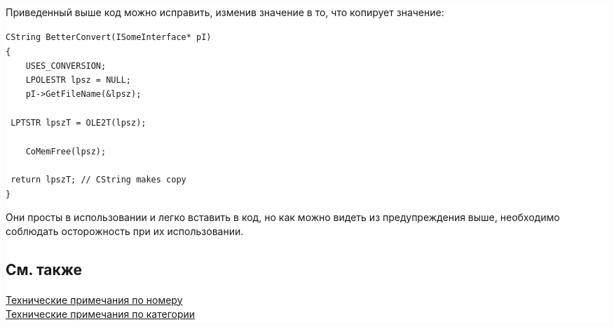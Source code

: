  Приведенный выше код можно исправить, изменив значение в то, что копирует значение:  
  
```  
CString BetterConvert(ISomeInterface* pI)  
{  
    USES_CONVERSION; 
    LPOLESTR lpsz = NULL;  
    pI->GetFileName(&lpsz);

 LPTSTR lpszT = OLE2T(lpsz);

    CoMemFree(lpsz);

 return lpszT; // CString makes copy  
}  
```  
  
 Они просты в использовании и легко вставить в код, но как можно видеть из предупреждения выше, необходимо соблюдать осторожность при их использовании.  
  
## <a name="see-also"></a>См. также  
 [Технические примечания по номеру](../mfc/technical-notes-by-number.md)   
 [Технические примечания по категории](../mfc/technical-notes-by-category.md)

